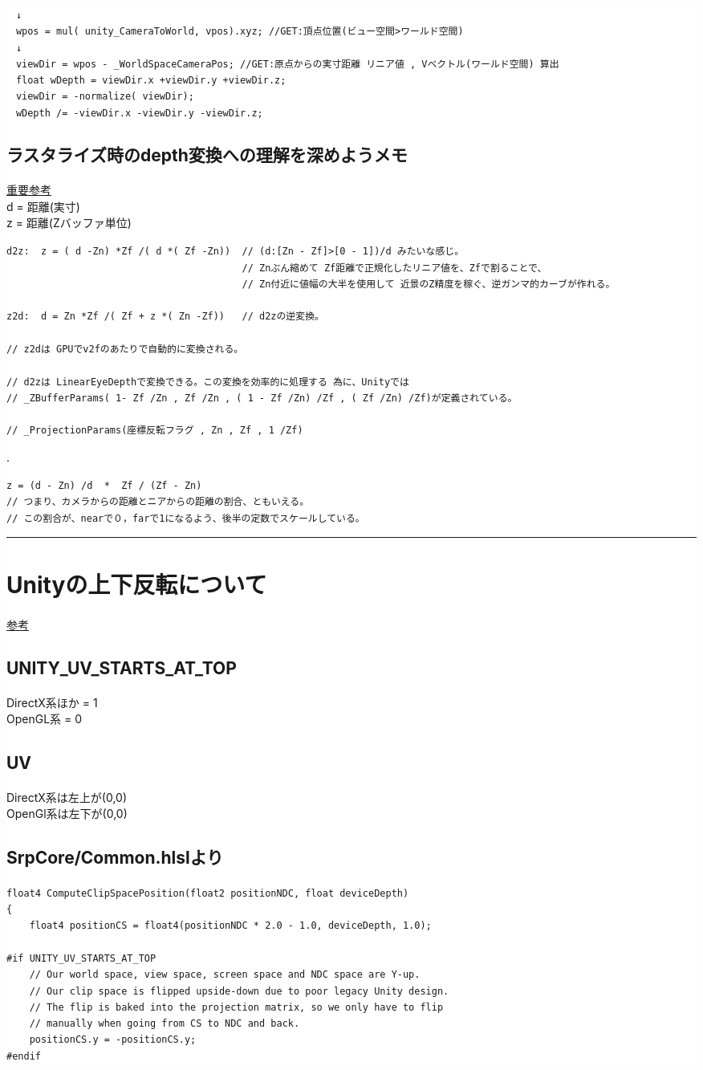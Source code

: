 ```
　↓
　wpos = mul( unity_CameraToWorld, vpos).xyz; //GET:頂点位置(ビュー空間>ワールド空間)
　↓	
　viewDir = wpos - _WorldSpaceCameraPos; //GET:原点からの実寸距離 リニア値 , Vベクトル(ワールド空間) 算出
　float wDepth = viewDir.x +viewDir.y +viewDir.z;
　viewDir = -normalize( viewDir);
　wDepth /= -viewDir.x -viewDir.y -viewDir.z;
```

## ラスタライズ時のdepth変換への理解を深めようメモ
[重要参考](http://marupeke296.com/DXG_No70_perspective.html)  
d = 距離(実寸)  
z = 距離(Zバッファ単位)  
```
d2z:  z = ( d -Zn) *Zf /( d *( Zf -Zn))  // (d:[Zn - Zf]>[0 - 1])/d みたいな感じ。
                                         // Znぶん縮めて Zf距離で正規化したリニア値を、Zfで割ることで、
                                         // Zn付近に値幅の大半を使用して 近景のZ精度を稼ぐ、逆ガンマ的カーブが作れる。

z2d:  d = Zn *Zf /( Zf + z *( Zn -Zf))   // d2zの逆変換。

// z2dは GPUでv2fのあたりで自動的に変換される。

// d2zは LinearEyeDepthで変換できる。この変換を効率的に処理する 為に、Unityでは 
// _ZBufferParams( 1- Zf /Zn , Zf /Zn , ( 1 - Zf /Zn) /Zf , ( Zf /Zn) /Zf)が定義されている。

// _ProjectionParams(座標反転フラグ , Zn , Zf , 1 /Zf)
```
.  
```
z = (d - Zn) /d  *  Zf / (Zf - Zn)
// つまり、カメラからの距離とニアからの距離の割合、ともいえる。
// この割合が、nearで０，farで1になるよう、後半の定数でスケールしている。
```


---
# Unityの上下反転について
[参考](https://docs.unity3d.com/Manual/SL-PlatformDifferences.html)  
## UNITY_UV_STARTS_AT_TOP
DirectX系ほか = 1  
OpenGL系 = 0  

## UV
DirectX系は左上が(0,0)  
OpenGl系は左下が(0,0)  

## SrpCore/Common.hlslより
```
float4 ComputeClipSpacePosition(float2 positionNDC, float deviceDepth)
{
    float4 positionCS = float4(positionNDC * 2.0 - 1.0, deviceDepth, 1.0);

#if UNITY_UV_STARTS_AT_TOP
    // Our world space, view space, screen space and NDC space are Y-up.
    // Our clip space is flipped upside-down due to poor legacy Unity design.
    // The flip is baked into the projection matrix, so we only have to flip
    // manually when going from CS to NDC and back.
    positionCS.y = -positionCS.y;
#endif

```